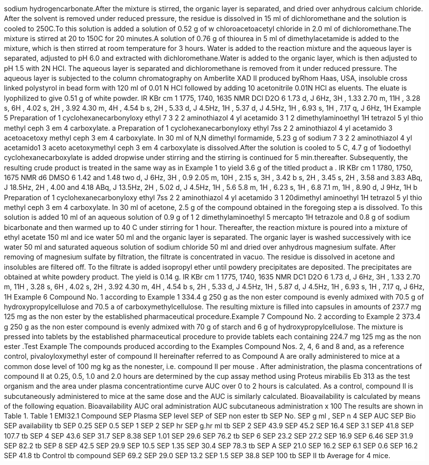 sodium hydrogencarbonate.After the mixture is stirred, the organic layer is separated, and dried over anhydrous calcium chloride. After the solvent is removed under reduced pressure, the residue is dissolved in 15 ml of dichloromethane and the solution is cooled to 250C.To this solution is added a solution of 0.52 g of w chloroacetoacetyl chloride in 2.0 ml of dichloromethane.The mixture is stirred at 20 to 150C for 20 minutes.A solution of 0.76 g of thiourea in 5 ml of dimethylacetamide is added to the mixture, which is then stirred at room temperature for 3 hours. Water is added to the reaction mixture and the aqueous layer is separated, adjusted to pH 6.0 and extracted with dichloromethane.Water is added to the organic layer, which is then adjusted to pH 1.5 with 2N HCl. The aqueous layer is separated and dichloromethane is removed from it under reduced pressure. The aqueous layer is subjected to the column chromatography on Amberlite XAD II produced byRhom Haas, USA, insoluble cross linked polystyrol in bead form with 120 ml of 0.01 N HCl followed by adding 10 acetonitrile 0.01N HCl as eluents. The eluate is lyophilized to give 0.51 g of white powder. IR KBr cm 1 1775, 1740, 1635 NMR DCl D2O 6 1.73 d, J 6Hz, 3H , 1.33 2.70 m, 11H , 3.28 s, 6H , 4.02 s, 2H , 3.92 4.30 m, 4H , 4.54 b s, 2H , 5.33 d, J 4.5Hz, 1H , 5.37 d, J 4.5Hz, 1H , 6.93 s, 1H , 7.17 q, J 6Hz, 1H Example 5 Preparation of 1 cyclohexanecarbonyloxy ethyl 7 3 2 2 aminothiazol 4 yl acetamido 3 1 2 dimethylaminoethyl 1H tetrazol 5 yl thio methyl ceph 3 em 4 carboxylate. a Preparation of 1 cyclohexanecarbonyloxy ethyl 7ss 2 2 aminothiazol 4 yl acetamido 3 acetoacetoxy methyl ceph 3 em 4 carboxylate. In 30 ml of N,N dimethyl formamide, 5.23 g of sodium 7 3 2 2 aminothiazol 4 yl acetamido1 3 aceto acetoxymethyl ceph 3 em 4 carboxylate is dissolved.After the solution is cooled to 5 C, 4.7 g of 1iodoethyl cyclohexanecarboxylate is added dropwise under stirring and the stirring is continued for 5 min.thereafter. Subsequently, the resulting crude product is treated in the same way as in Example 1 to yield 3.6 g of the titled product a . IR KBr cm 1 1780, 1750, 1675 NMR d6 DMSO 6 1.42 and 1.48 two d, J 6Hz, 3H , 0.9 2.05 m, 10H , 2.15 s, 3H , 3.42 b s, 2H , 3.45 s, 2H , 3.58 and 3.83 ABq, J 18.5Hz, 2H , 4.00 and 4.18 ABq, J 13.5Hz, 2H , 5.02 d, J 4.5Hz, 1H , 5.6 5.8 m, 1H , 6.23 s, 1H , 6.8 7.1 m, 1H , 8.90 d, J 9Hz, 1H b Preparation of 1 cyclohexanecarbonyloxy ethyl 7ss 2 2 aminothiazol 4 yl acetamido 3 1 20dimethyl aminoethyl 1H tetrazol 5 yl thio methyl ceph 3 em 4 carboxylate. In 30 ml of acetone, 2.5 g of the compound obtained in the foregoing step a is dissolved. To this solution is added 10 ml of an aqueous solution of 0.9 g of 1 2 dimethylaminoethyl 5 mercapto 1H tetrazole and 0.8 g of sodium bicarbonate and then warmed up to 40 C under stirring for 1 hour. Thereafter, the reaction mixture is poured into a mixture of ethyl acetate 150 ml and ice water 50 ml and the organic layer is separated. The organic layer is washed successively with ice water 50 ml and saturated aqueous solution of sodium chloride 50 ml and dried over anhydrous magnesium sulfate. After removing of magnesium sulfate by filtration, the filtrate is concentrated in vacuo. The residue is dissolved in acetone and insolubles are filtered off. To the filtrate is added isopropyl ether until powdery precipitates are deposited. The precipitates are obtained at white powdery product. The yield is 0.14 g. IR KBr cm 1 1775, 1740, 1635 NMR DC1 D2O 6 1.73 d, J 6Hz, 3H , 1.33 2.70 m, 11H , 3.28 s, 6H , 4.02 s, 2H , 3.92 4.30 m, 4H , 4.54 b s, 2H , 5.33 d, J 4.5Hz, 1H , 5.87 d, J 4.5Hz, 1H , 6.93 s, 1H , 7.17 q, J 6Hz, 1H Example 6 Compound No. 1 according to Example 1 334.4 g 250 g as the non ester compound is evenly admixed with 70.5 g of hydroxypropylcellulose and 70.5 a of carboxymethylcellulose. The resulting mixture is filled into capsules in amounts of 237.7 mg 125 mg as the non ester by the established pharmaceutical procedure.Example 7 Compound No. 2 according to Example 2 373.4 g 250 g as the non ester compound is evenly admixed with 70 g of starch and 6 g of hydroxypropylcellulose. The mixture is pressed into tablets by the established pharmaceutical procedure to provide tablets each containing 224.7 mg 125 mg as the non ester .Test Example The compounds produced according to the Examples Compound Nos. 2, 4, 6 and 8 and, as a reference control, pivaloyloxymethyl ester of compound II hereinafter referred to as Compound A are orally administered to mice at a common dose level of 100 mg kg as the nonester, i.e. compound II per mouse . After administration, the plasma concentrations of compound II at 0.25, 0.5, 1.0 and 2.0 hours are determined by the cup assay method using Proteus mirabilis Eb 313 as the test organism and the area under plasma concentrationtime curve AUC over 0 to 2 hours is calculated. As a control, compound II is subcutaneously administered to mice at the same dose and the AUC is similarly calculated. Bioavailability is calculated by means of the following equation. Bioavailability AUC oral administration AUC subcutaneous administration x 100 The results are shown in Table 1. Table 1 EMI32.1 Compound SEP Plasma SEP level SEP of SEP non ester tb SEP No. SEP g ml , SEP n 4 SEP AUC SEP Bio SEP availability tb SEP 0.25 SEP 0.5 SEP 1 SEP 2 SEP hr SEP g.hr ml tb SEP 2 SEP 43.9 SEP 45.2 SEP 16.4 SEP 3.1 SEP 41.8 SEP 107.7 tb SEP 4 SEP 43.6 SEP 31.7 SEP 8.38 SEP 1.01 SEP 29.6 SEP 76.2 tb SEP 6 SEP 23.2 SEP 27.2 SEP 16.9 SEP 6.46 SEP 31.9 SEP 82.2 tb SEP 8 SEP 42.5 SEP 29.9 SEP 10.5 SEP 1.35 SEP 30.4 SEP 78.3 tb SEP A SEP 21.0 SEP 16.2 SEP 6.1 SEP 0.6 SEP 16.2 SEP 41.8 tb Control tb compound SEP 69.2 SEP 29.0 SEP 13.2 SEP 1.5 SEP 38.8 SEP 100 tb SEP II tb Average for 4 mice.